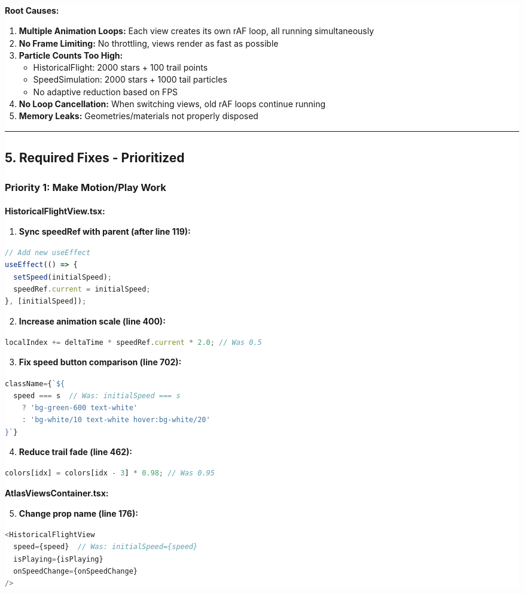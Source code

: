 **Root Causes:**
1. **Multiple Animation Loops:** Each view creates its own rAF loop, all running simultaneously
2. **No Frame Limiting:** No throttling, views render as fast as possible
3. **Particle Counts Too High:**
   - HistoricalFlight: 2000 stars + 100 trail points
   - SpeedSimulation: 2000 stars + 1000 tail particles
   - No adaptive reduction based on FPS
4. **No Loop Cancellation:** When switching views, old rAF loops continue running
5. **Memory Leaks:** Geometries/materials not properly disposed

---

## 5. Required Fixes - Prioritized

### Priority 1: Make Motion/Play Work

**HistoricalFlightView.tsx:**

1. **Sync speedRef with parent (after line 119):**
```typescript
// Add new useEffect
useEffect(() => {
  setSpeed(initialSpeed);
  speedRef.current = initialSpeed;
}, [initialSpeed]);
```

2. **Increase animation scale (line 400):**
```typescript
localIndex += deltaTime * speedRef.current * 2.0; // Was 0.5
```

3. **Fix speed button comparison (line 702):**
```typescript
className={`${
  speed === s  // Was: initialSpeed === s
    ? 'bg-green-600 text-white'
    : 'bg-white/10 text-white hover:bg-white/20'
}`}
```

4. **Reduce trail fade (line 462):**
```typescript
colors[idx] = colors[idx - 3] * 0.98; // Was 0.95
```

**AtlasViewsContainer.tsx:**

5. **Change prop name (line 176):**
```typescript
<HistoricalFlightView
  speed={speed}  // Was: initialSpeed={speed}
  isPlaying={isPlaying}
  onSpeedChange={onSpeedChange}
/>
```
